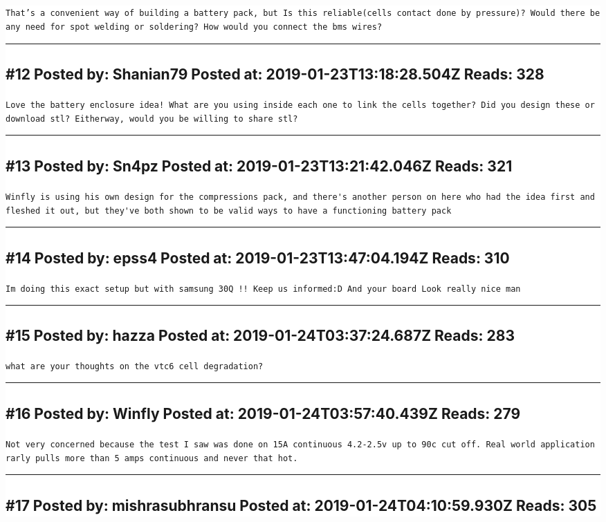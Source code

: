 ```
That’s a convenient way of building a battery pack, but Is this reliable(cells contact done by pressure)? Would there be any need for spot welding or soldering? How would you connect the bms wires?
```

---
## \#12 Posted by: Shanian79 Posted at: 2019-01-23T13:18:28.504Z Reads: 328

```
Love the battery enclosure idea! What are you using inside each one to link the cells together? Did you design these or download stl? Eitherway, would you be willing to share stl?
```

---
## \#13 Posted by: Sn4pz Posted at: 2019-01-23T13:21:42.046Z Reads: 321

```
Winfly is using his own design for the compressions pack, and there's another person on here who had the idea first and fleshed it out, but they've both shown to be valid ways to have a functioning battery pack
```

---
## \#14 Posted by: epss4 Posted at: 2019-01-23T13:47:04.194Z Reads: 310

```
Im doing this exact setup but with samsung 30Q !! Keep us informed:D And your board Look really nice man
```

---
## \#15 Posted by: hazza Posted at: 2019-01-24T03:37:24.687Z Reads: 283

```
what are your thoughts on the vtc6 cell degradation?
```

---
## \#16 Posted by: Winfly Posted at: 2019-01-24T03:57:40.439Z Reads: 279

```
Not very concerned because the test I saw was done on 15A continuous 4.2-2.5v up to 90c cut off. Real world application rarly pulls more than 5 amps continuous and never that hot.
```

---
## \#17 Posted by: mishrasubhransu Posted at: 2019-01-24T04:10:59.930Z Reads: 305

